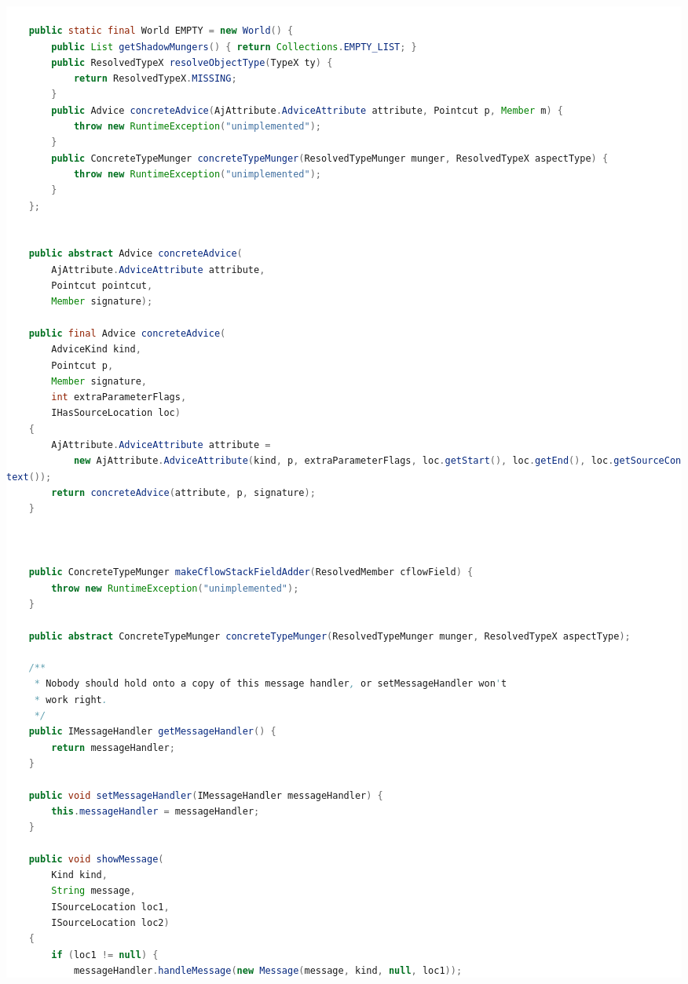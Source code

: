 ```java
    
    public static final World EMPTY = new World() {
        public List getShadowMungers() { return Collections.EMPTY_LIST; }
        public ResolvedTypeX resolveObjectType(TypeX ty) {
            return ResolvedTypeX.MISSING;
        }
        public Advice concreteAdvice(AjAttribute.AdviceAttribute attribute, Pointcut p, Member m) {
            throw new RuntimeException("unimplemented");
        }
        public ConcreteTypeMunger concreteTypeMunger(ResolvedTypeMunger munger, ResolvedTypeX aspectType) {
            throw new RuntimeException("unimplemented");
        }        
    };
    
    
    public abstract Advice concreteAdvice(
    	AjAttribute.AdviceAttribute attribute,
    	Pointcut pointcut,
        Member signature);
        
    public final Advice concreteAdvice(
     	AdviceKind kind,
        Pointcut p,
        Member signature,
        int extraParameterFlags,
        IHasSourceLocation loc)
    {
    	AjAttribute.AdviceAttribute attribute = 
    		new AjAttribute.AdviceAttribute(kind, p, extraParameterFlags, loc.getStart(), loc.getEnd(), loc.getSourceContext());
		return concreteAdvice(attribute, p, signature);
    }
        
        

	public ConcreteTypeMunger makeCflowStackFieldAdder(ResolvedMember cflowField) {
		throw new RuntimeException("unimplemented");
	}

    public abstract ConcreteTypeMunger concreteTypeMunger(ResolvedTypeMunger munger, ResolvedTypeX aspectType);

	/**
	 * Nobody should hold onto a copy of this message handler, or setMessageHandler won't
	 * work right.
	 */
	public IMessageHandler getMessageHandler() {
		return messageHandler;
	}

	public void setMessageHandler(IMessageHandler messageHandler) {
		this.messageHandler = messageHandler;
	}
	
	public void showMessage(
		Kind kind,
		String message,
		ISourceLocation loc1,
		ISourceLocation loc2)
	{
		if (loc1 != null) {
			messageHandler.handleMessage(new Message(message, kind, null, loc1));
```